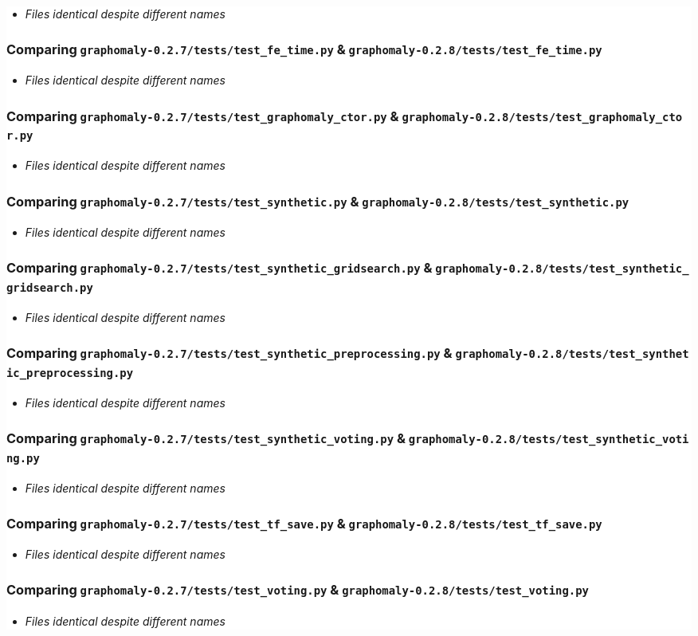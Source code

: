  * *Files identical despite different names*

### Comparing `graphomaly-0.2.7/tests/test_fe_time.py` & `graphomaly-0.2.8/tests/test_fe_time.py`

 * *Files identical despite different names*

### Comparing `graphomaly-0.2.7/tests/test_graphomaly_ctor.py` & `graphomaly-0.2.8/tests/test_graphomaly_ctor.py`

 * *Files identical despite different names*

### Comparing `graphomaly-0.2.7/tests/test_synthetic.py` & `graphomaly-0.2.8/tests/test_synthetic.py`

 * *Files identical despite different names*

### Comparing `graphomaly-0.2.7/tests/test_synthetic_gridsearch.py` & `graphomaly-0.2.8/tests/test_synthetic_gridsearch.py`

 * *Files identical despite different names*

### Comparing `graphomaly-0.2.7/tests/test_synthetic_preprocessing.py` & `graphomaly-0.2.8/tests/test_synthetic_preprocessing.py`

 * *Files identical despite different names*

### Comparing `graphomaly-0.2.7/tests/test_synthetic_voting.py` & `graphomaly-0.2.8/tests/test_synthetic_voting.py`

 * *Files identical despite different names*

### Comparing `graphomaly-0.2.7/tests/test_tf_save.py` & `graphomaly-0.2.8/tests/test_tf_save.py`

 * *Files identical despite different names*

### Comparing `graphomaly-0.2.7/tests/test_voting.py` & `graphomaly-0.2.8/tests/test_voting.py`

 * *Files identical despite different names*

